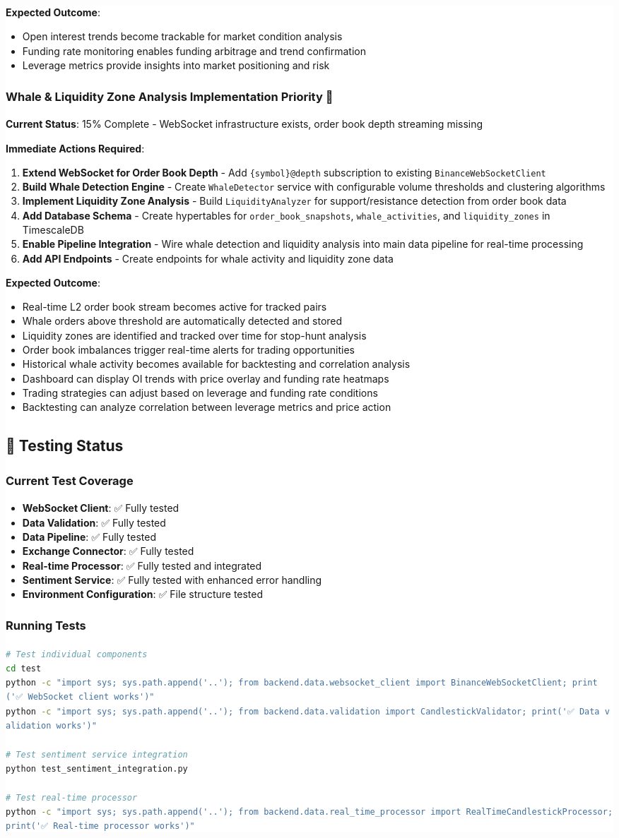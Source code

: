 **Expected Outcome**: 
- Open interest trends become trackable for market condition analysis
- Funding rate monitoring enables funding arbitrage and trend confirmation
- Leverage metrics provide insights into market positioning and risk

### **Whale & Liquidity Zone Analysis Implementation Priority** 🎯
**Current Status**: 15% Complete - WebSocket infrastructure exists, order book depth streaming missing

**Immediate Actions Required**:
1. **Extend WebSocket for Order Book Depth** - Add `{symbol}@depth` subscription to existing `BinanceWebSocketClient`
2. **Build Whale Detection Engine** - Create `WhaleDetector` service with configurable volume thresholds and clustering algorithms
3. **Implement Liquidity Zone Analysis** - Build `LiquidityAnalyzer` for support/resistance detection from order book data
4. **Add Database Schema** - Create hypertables for `order_book_snapshots`, `whale_activities`, and `liquidity_zones` in TimescaleDB
5. **Enable Pipeline Integration** - Wire whale detection and liquidity analysis into main data pipeline for real-time processing
6. **Add API Endpoints** - Create endpoints for whale activity and liquidity zone data

**Expected Outcome**: 
- Real-time L2 order book stream becomes active for tracked pairs
- Whale orders above threshold are automatically detected and stored
- Liquidity zones are identified and tracked over time for stop-hunt analysis
- Order book imbalances trigger real-time alerts for trading opportunities
- Historical whale activity becomes available for backtesting and correlation analysis
- Dashboard can display OI trends with price overlay and funding rate heatmaps
- Trading strategies can adjust based on leverage and funding rate conditions
- Backtesting can analyze correlation between leverage metrics and price action

## 🧪 Testing Status

### Current Test Coverage
- **WebSocket Client**: ✅ Fully tested
- **Data Validation**: ✅ Fully tested
- **Data Pipeline**: ✅ Fully tested
- **Exchange Connector**: ✅ Fully tested
- **Real-time Processor**: ✅ Fully tested and integrated
- **Sentiment Service**: ✅ Fully tested with enhanced error handling
- **Environment Configuration**: ✅ File structure tested

### Running Tests
```bash
# Test individual components
cd test
python -c "import sys; sys.path.append('..'); from backend.data.websocket_client import BinanceWebSocketClient; print('✅ WebSocket client works')"
python -c "import sys; sys.path.append('..'); from backend.data.validation import CandlestickValidator; print('✅ Data validation works')"

# Test sentiment service integration
python test_sentiment_integration.py

# Test real-time processor
python -c "import sys; sys.path.append('..'); from backend.data.real_time_processor import RealTimeCandlestickProcessor; print('✅ Real-time processor works')"
```
